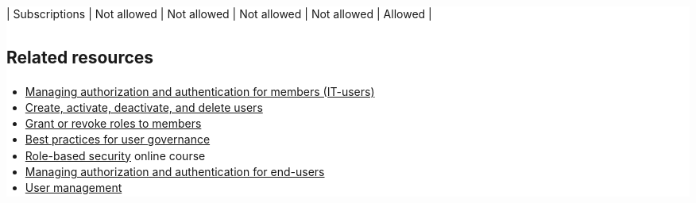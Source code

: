 | Subscriptions                | Not allowed                                       | Not allowed                                            | Not allowed             | Not allowed                                        | Allowed                                               |

## Related resources

* [Managing authorization and authentication for members (IT-users)](it-users/intro.md)
* [Create, activate, deactivate, and delete users](create-deactivate-and-delete-users.md)
* [Grant or revoke roles to members](grant-and-revoke-user-roles.md#grant-roles-to-members)
* [Best practices for user governance](best-practices-user-management.md)
* [Role-based security](https://learn.outsystems.com/training/journeys/role-based-security-575) online course
* [Managing authorization and authentication for end-users](end-users/intro.md)
* [User management](intro.md)
